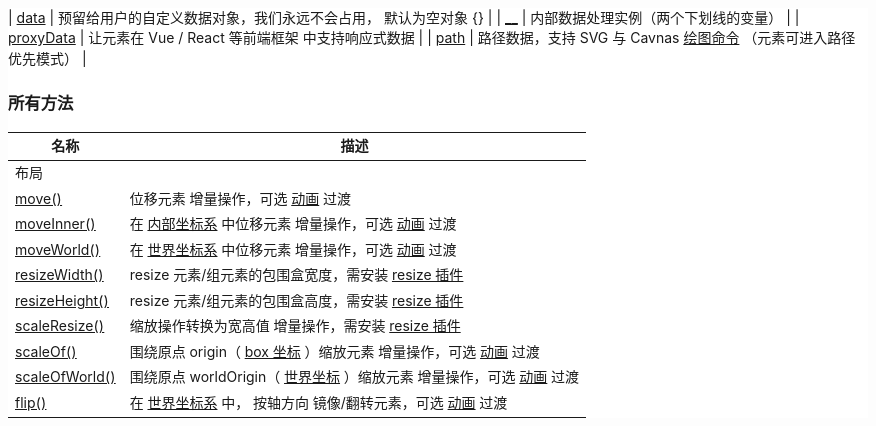 | [data](/reference/UI/data.md)                                                    | 预留给用户的自定义数据对象，我们永远不会占用， 默认为空对象 {}                                                                                                                                                                                                                                                 |
| [\_\_](/reference/UI/data.md#iuiinputdata)                                       | 内部数据处理实例（两个下划线的变量）                                                                                                                                                                                                                                                                           |
| [proxyData](/reference/UI/proxy.md)                                              | 让元素在 Vue / React 等前端框架 中支持响应式数据                                                                                                                                                                                                                                                               |
| [path](/reference/UI/path.md)                                                    | 路径数据，支持 SVG 与 Cavnas [绘图命令](/reference/interface/ui/PathData.md) （元素可进入路径优先模式）                                                                                                                                                                                                        |


### 所有方法

| 名称                                                                                                                                                                     | 描述                                                                                                                                                                                                                     |
| ------------------------------------------------------------------------------------------------------------------------------------------------------------------------ | ------------------------------------------------------------------------------------------------------------------------------------------------------------------------------------------------------------------------ |
| 布局                                                                                                                                                                     |                                                                                                                                                                                                                          |
| [move()](/reference/UI/position.md#move-addx-number-ipointdata-addy-0-transition-itranstion)                                                                             | 位移元素 <badge>增量操作</badge>，可选 [动画](/guide/plugin/animate.md) 过渡                                                                                                                                             |
| [moveInner()](/reference/UI/position.md#moveinner-addx-number-ipointdata-addy-0-transition-itranstion)                                                                   | 在 [内部坐标系](/guide/advanced/coordinate.md) 中位移元素 <badge>增量操作</badge>，可选 [动画](/guide/plugin/animate.md) 过渡                                                                                            |
| [moveWorld()](/reference/UI/position.md#moveworld-addworldx-number-ipointdata-addworldy-0-transition-itranstion)                                                         | 在 [世界坐标系](/guide/advanced/coordinate.md#world-世界坐标系) 中位移元素 <badge>增量操作</badge>，可选 [动画](/guide/plugin/animate.md) 过渡                                                                           |
| [resizeWidth()](/reference/UI/resize.md#resizewidth-width-number)                                                                                                        | resize 元素/组元素的包围盒宽度，需安装 [resize 插件](/plugin/in/resize/index.md)                                                                                                                                         |
| [resizeHeight()](/reference/UI/resize.md#resizeheight-height-number)                                                                                                     | resize 元素/组元素的包围盒高度，需安装 [resize 插件](/plugin/in/resize/index.md)                                                                                                                                         |
| [scaleResize()](/reference/UI/resize.md#scaleresize-scalex-number-scaley-scalex)                                                                                         | 缩放操作转换为宽高值 <badge>增量操作</badge>，需安装 [resize 插件](/plugin/in/resize/index.md)                                                                                                                           |
| [scaleOf()](/reference/UI/scale.md#scaleof-origin-ialign-ipointdata-multiplyscalex-number-multiplyscaley-number-itranstion-resize-boolean-transition-itranstion)         | 围绕原点 origin（ [box 坐标](/guide/advanced/coordinate.md#box-坐标系) ）缩放元素 <badge>增量操作</badge>，可选 [动画](/guide/plugin/animate.md) 过渡                                                                    |
| [scaleOfWorld()](/reference/UI/scale.md#scaleofworld-worldorigin-ipointdata-multiplyscalex-number-multiplyscaley-number-itranstion-resize-boolean-transition-itranstion) | 围绕原点 worldOrigin（ [世界坐标](/guide/advanced/coordinate.md#world-世界坐标系) ）缩放元素 <badge>增量操作</badge>，可选 [动画](/guide/plugin/animate.md) 过渡                                                         |
| [flip()](/reference/UI/flip.md)                                                                                                                                          | 在 [世界坐标系](/guide/advanced/coordinate.md#world-世界坐标系) 中， 按轴方向 镜像/翻转元素，可选 [动画](/guide/plugin/animate.md) 过渡                                                                                  |